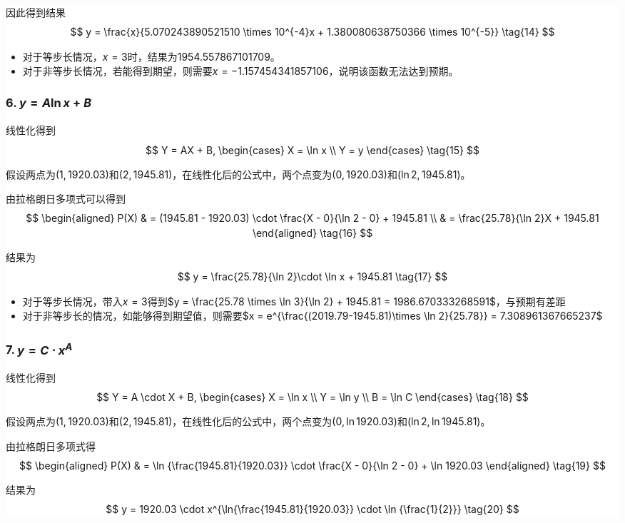 因此得到结果
$$
y = \frac{x}{5.070243890521510 \times 10^{-4}x + 1.380080638750366 \times 10^{-5}} \tag{14}
$$

* 对于等步长情况，$x = 3$时，结果为$1954.557867101709$。
* 对于非等步长情况，若能得到期望，则需要$x = -1.157454341857106$，说明该函数无法达到预期。

### 6. $y = A\ln x +B$

线性化得到
$$
Y = AX + B, \begin{cases} X = \ln x \\ Y = y \end{cases} \tag{15}
$$

假设两点为$(1, 1920.03)$和$(2, 1945.81)$，在线性化后的公式中，两个点变为$(0, 1920.03)$和$(\ln 2, 1945.81)$。

由拉格朗日多项式可以得到
$$
\begin{aligned}
    P(X) & = (1945.81 - 1920.03) \cdot \frac{X - 0}{\ln 2 - 0} + 1945.81 \\
         & = \frac{25.78}{\ln 2}X + 1945.81
\end{aligned}
\tag{16}
$$

结果为
$$
y = \frac{25.78}{\ln 2}\cdot \ln x + 1945.81 \tag{17}
$$

* 对于等步长情况，带入$x = 3$得到$y = \frac{25.78 \times \ln 3}{\ln 2} + 1945.81 = 1986.670333268591$，与预期有差距
* 对于非等步长的情况，如能够得到期望值，则需要$x = e^{\frac{(2019.79-1945.81)\times \ln 2}{25.78}} = 7.308961367665237$

### 7. $y = C \cdot x^A$

线性化得到
$$
Y = A \cdot X + B, \begin{cases} X = \ln x \\ Y = \ln y \\ B = \ln C \end{cases} \tag{18}
$$

假设两点为$(1, 1920.03)$和$(2, 1945.81)$，在线性化后的公式中，两个点变为$(0, \ln 1920.03)$和$(\ln 2, \ln 1945.81)$。

由拉格朗日多项式得
$$
\begin{aligned}
    P(X) & = \ln {\frac{1945.81}{1920.03}} \cdot \frac{X - 0}{\ln 2 - 0} + \ln 1920.03
\end{aligned}
\tag{19}
$$

结果为
$$
y = 1920.03 \cdot x^{\ln{\frac{1945.81}{1920.03}} \cdot \ln {\frac{1}{2}}} \tag{20}
$$
